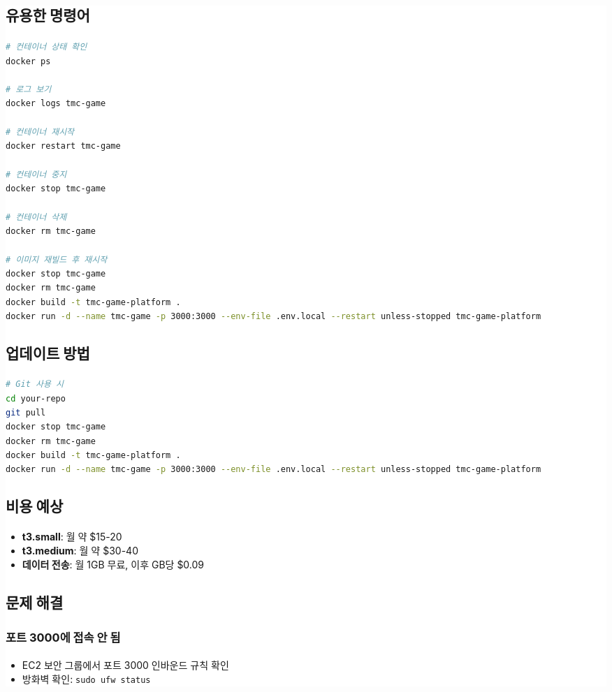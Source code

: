 ## 유용한 명령어

```bash
# 컨테이너 상태 확인
docker ps

# 로그 보기
docker logs tmc-game

# 컨테이너 재시작
docker restart tmc-game

# 컨테이너 중지
docker stop tmc-game

# 컨테이너 삭제
docker rm tmc-game

# 이미지 재빌드 후 재시작
docker stop tmc-game
docker rm tmc-game
docker build -t tmc-game-platform .
docker run -d --name tmc-game -p 3000:3000 --env-file .env.local --restart unless-stopped tmc-game-platform
```

## 업데이트 방법

```bash
# Git 사용 시
cd your-repo
git pull
docker stop tmc-game
docker rm tmc-game
docker build -t tmc-game-platform .
docker run -d --name tmc-game -p 3000:3000 --env-file .env.local --restart unless-stopped tmc-game-platform
```

## 비용 예상
- **t3.small**: 월 약 $15-20
- **t3.medium**: 월 약 $30-40
- **데이터 전송**: 월 1GB 무료, 이후 GB당 $0.09

## 문제 해결

### 포트 3000에 접속 안 됨
- EC2 보안 그룹에서 포트 3000 인바운드 규칙 확인
- 방화벽 확인: `sudo ufw status`
